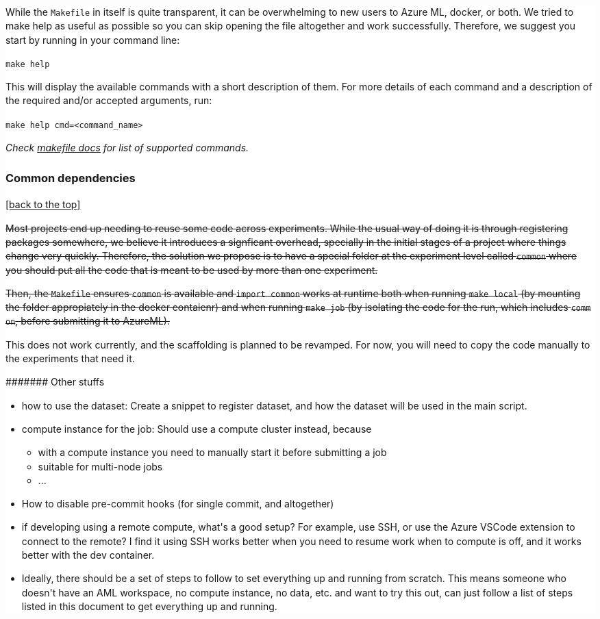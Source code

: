 While the `Makefile` in itself is quite transparent, it can be overwhelming to new users to Azure ML, docker, or both. We tried to make help as useful as possible so you can skip opening the file altogether and work successfully. Therefore, we suggest you start by running in your command line:

```make help```

This will display the available commands with a short description of them. For more details of each command and a description of the required and/or accepted arguments, run:

```make help cmd=<command_name>```

*Check [makefile docs](./docs/makefile) for list of supported commands.*

### Common dependencies
[[back to the top]](#navigation)

~~Most projects end up needing to reuse some code across experiments. While the usual way of doing it is through registering packages somewhere, we believe it introduces a signficant overhead, specially in the initial stages of a project where things change very quickly. Therefore, the solution we propose is to have a special folder at the experiment level called `common` where you should put all the code that is meant to be used by more than one experiment.~~

~~Then, the `Makefile` ensures `common` is available and `import common` works at runtime both when running `make local` (by mounting the folder appropiately in the docker contaienr) and when running `make job` (by isolating the code for the run, which includes `common`, before submitting it to AzureML).~~

This does not work currently, and the scaffolding is planned to be revamped. For now, you will need to copy the code manually to the experiments that need it.


####### Other stuffs

- how to use the dataset: Create a snippet to register dataset, and how the dataset will be used in the main script.

- compute instance for the job: Should use a compute cluster instead, because
  - with a compute instance you need to manually start it before submitting a job
  - suitable for multi-node jobs
  - ...

- How to disable pre-commit hooks (for single commit, and altogether)

- if developing using a remote compute, what's a good setup? For example, use SSH, or use the Azure VSCode extension to connect to the remote? I find it using SSH works better when you need to resume work when to compute is off, and it works better with the dev container.

- Ideally, there should be a set of steps to follow to set everything up and running from scratch. This means someone who doesn't have an AML workspace, no compute instance, no data, etc. and want to try this out, can just follow a list of steps listed in this document to get everything up and running.
